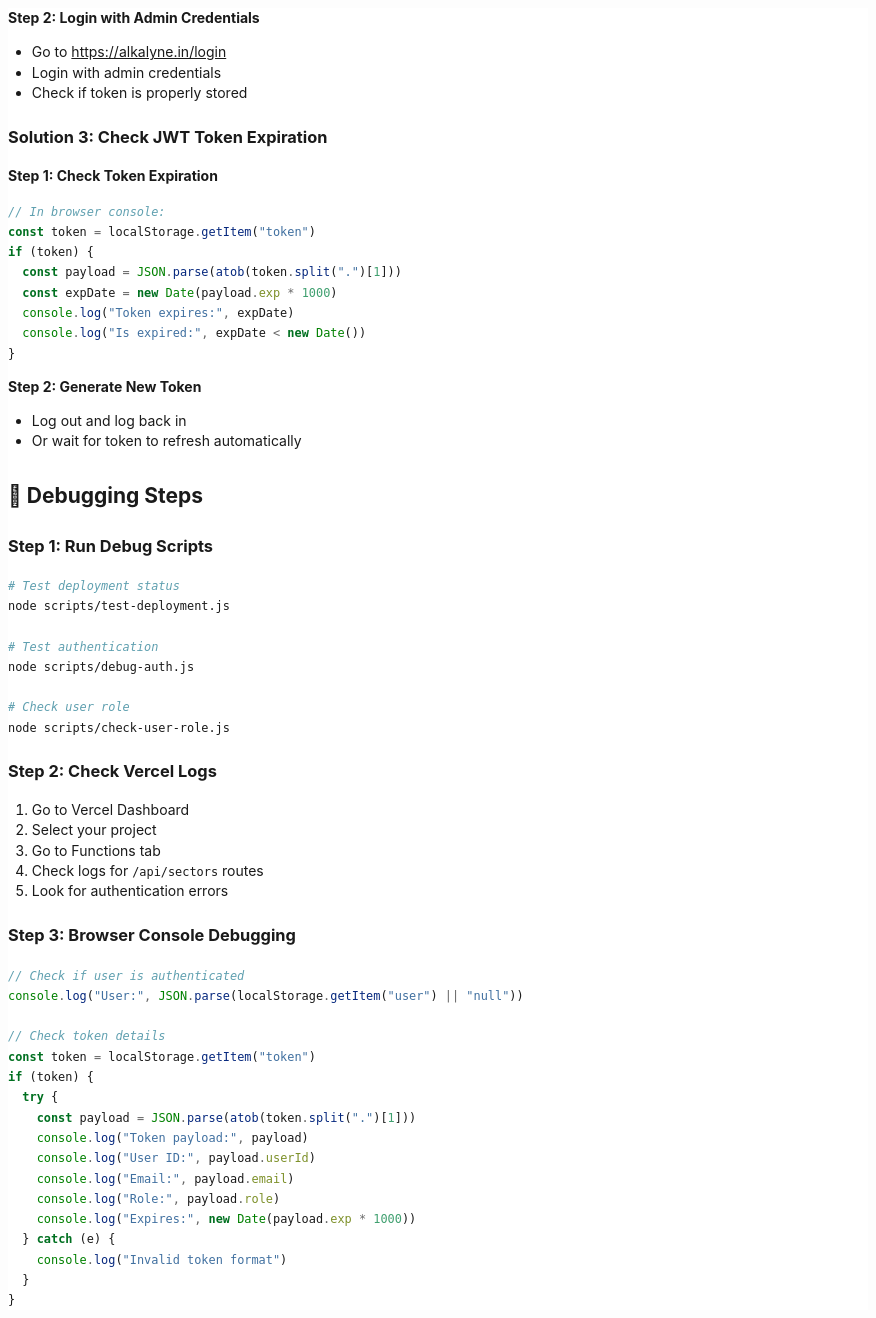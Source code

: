 **Step 2: Login with Admin Credentials**
- Go to https://alkalyne.in/login
- Login with admin credentials
- Check if token is properly stored

### Solution 3: Check JWT Token Expiration

**Step 1: Check Token Expiration**
```javascript
// In browser console:
const token = localStorage.getItem("token")
if (token) {
  const payload = JSON.parse(atob(token.split(".")[1]))
  const expDate = new Date(payload.exp * 1000)
  console.log("Token expires:", expDate)
  console.log("Is expired:", expDate < new Date())
}
```

**Step 2: Generate New Token**
- Log out and log back in
- Or wait for token to refresh automatically

## 🔧 Debugging Steps

### Step 1: Run Debug Scripts
```bash
# Test deployment status
node scripts/test-deployment.js

# Test authentication
node scripts/debug-auth.js

# Check user role
node scripts/check-user-role.js
```

### Step 2: Check Vercel Logs
1. Go to Vercel Dashboard
2. Select your project
3. Go to Functions tab
4. Check logs for `/api/sectors` routes
5. Look for authentication errors

### Step 3: Browser Console Debugging
```javascript
// Check if user is authenticated
console.log("User:", JSON.parse(localStorage.getItem("user") || "null"))

// Check token details
const token = localStorage.getItem("token")
if (token) {
  try {
    const payload = JSON.parse(atob(token.split(".")[1]))
    console.log("Token payload:", payload)
    console.log("User ID:", payload.userId)
    console.log("Email:", payload.email)
    console.log("Role:", payload.role)
    console.log("Expires:", new Date(payload.exp * 1000))
  } catch (e) {
    console.log("Invalid token format")
  }
}
```